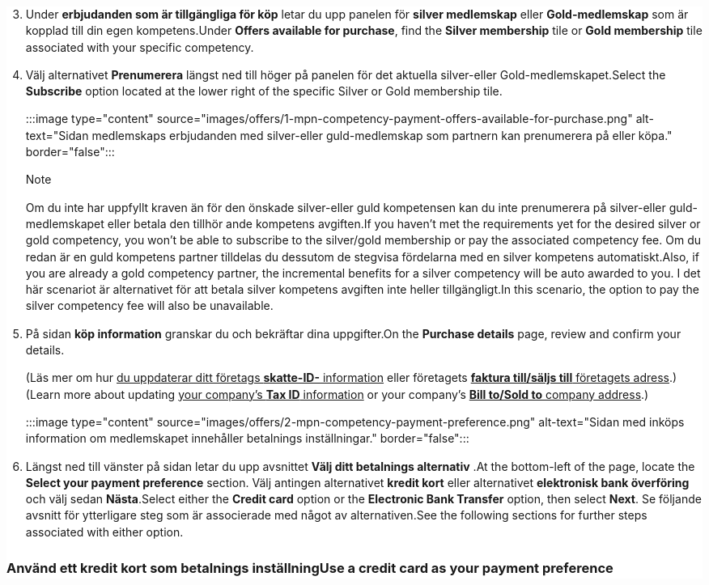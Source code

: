 3. <span data-ttu-id="c7bc7-122">Under **erbjudanden som är tillgängliga för köp** letar du upp panelen för **silver medlemskap** eller **Gold-medlemskap** som är kopplad till din egen kompetens.</span><span class="sxs-lookup"><span data-stu-id="c7bc7-122">Under **Offers available for purchase**, find the **Silver membership** tile or **Gold membership** tile associated with your specific competency.</span></span> 

4. <span data-ttu-id="c7bc7-123">Välj alternativet **Prenumerera** längst ned till höger på panelen för det aktuella silver-eller Gold-medlemskapet.</span><span class="sxs-lookup"><span data-stu-id="c7bc7-123">Select the **Subscribe** option located at the lower right of the specific Silver or Gold membership tile.</span></span>

   :::image type="content" source="images/offers/1-mpn-competency-payment-offers-available-for-purchase.png" alt-text="Sidan medlemskaps erbjudanden med silver-eller guld-medlemskap som partnern kan prenumerera på eller köpa." border="false":::

   > [!Note]
   > <span data-ttu-id="c7bc7-125">Om du inte har uppfyllt kraven än för den önskade silver-eller guld kompetensen kan du inte prenumerera på silver-eller guld-medlemskapet eller betala den tillhör ande kompetens avgiften.</span><span class="sxs-lookup"><span data-stu-id="c7bc7-125">If you haven’t met the requirements yet for the desired silver or gold competency, you won’t be able to subscribe to the silver/gold membership or pay the associated competency fee.</span></span> <span data-ttu-id="c7bc7-126">Om du redan är en guld kompetens partner tilldelas du dessutom de stegvisa fördelarna med en silver kompetens automatiskt.</span><span class="sxs-lookup"><span data-stu-id="c7bc7-126">Also, if you are already a gold competency partner, the incremental benefits for a silver competency will be auto awarded to you.</span></span> <span data-ttu-id="c7bc7-127">I det här scenariot är alternativet för att betala silver kompetens avgiften inte heller tillgängligt.</span><span class="sxs-lookup"><span data-stu-id="c7bc7-127">In this scenario, the option to pay the silver competency fee will also be unavailable.</span></span>

4. <span data-ttu-id="c7bc7-128">På sidan **köp information** granskar du och bekräftar dina uppgifter.</span><span class="sxs-lookup"><span data-stu-id="c7bc7-128">On the **Purchase details** page, review and confirm your details.</span></span>

   <span data-ttu-id="c7bc7-129">(Läs mer om hur [du uppdaterar ditt företags **skatte-ID-** information](./organization-tax-info.md) eller företagets [ **faktura till/säljs till** företagets adress](./mpn-get-action-pack.md).)</span><span class="sxs-lookup"><span data-stu-id="c7bc7-129">(Learn more about updating [your company’s **Tax ID** information](./organization-tax-info.md) or your company’s [**Bill to/Sold to** company address](./mpn-get-action-pack.md).)</span></span>

   :::image type="content" source="images/offers/2-mpn-competency-payment-preference.png" alt-text="Sidan med inköps information om medlemskapet innehåller betalnings inställningar." border="false":::

5. <span data-ttu-id="c7bc7-131">Längst ned till vänster på sidan letar du upp avsnittet **Välj ditt betalnings alternativ** .</span><span class="sxs-lookup"><span data-stu-id="c7bc7-131">At the bottom-left of the page, locate the **Select your payment preference** section.</span></span> <span data-ttu-id="c7bc7-132">Välj antingen alternativet **kredit kort** eller alternativet **elektronisk bank överföring** och välj sedan **Nästa**.</span><span class="sxs-lookup"><span data-stu-id="c7bc7-132">Select either the **Credit card** option or the **Electronic Bank Transfer** option, then select **Next**.</span></span> <span data-ttu-id="c7bc7-133">Se följande avsnitt för ytterligare steg som är associerade med något av alternativen.</span><span class="sxs-lookup"><span data-stu-id="c7bc7-133">See the following sections for further steps associated with either option.</span></span>

### <a name="use-a-credit-card-as-your-payment-preference"></a><span data-ttu-id="c7bc7-134">Använd ett kredit kort som betalnings inställning</span><span class="sxs-lookup"><span data-stu-id="c7bc7-134">Use a credit card as your payment preference</span></span>
